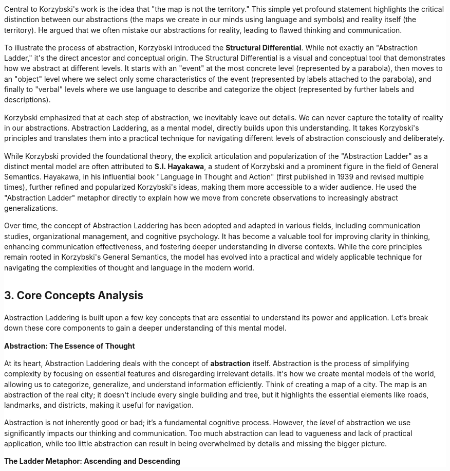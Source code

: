 Central to Korzybski's work is the idea that "the map is not the territory."  This simple yet profound statement highlights the critical distinction between our abstractions (the maps we create in our minds using language and symbols) and reality itself (the territory).  He argued that we often mistake our abstractions for reality, leading to flawed thinking and communication.

To illustrate the process of abstraction, Korzybski introduced the **Structural Differential**. While not exactly an "Abstraction Ladder," it's the direct ancestor and conceptual origin. The Structural Differential is a visual and conceptual tool that demonstrates how we abstract at different levels.  It starts with an "event" at the most concrete level (represented by a parabola), then moves to an "object" level where we select only some characteristics of the event (represented by labels attached to the parabola), and finally to "verbal" levels where we use language to describe and categorize the object (represented by further labels and descriptions).

Korzybski emphasized that at each step of abstraction, we inevitably leave out details. We can never capture the totality of reality in our abstractions.  Abstraction Laddering, as a mental model, directly builds upon this understanding. It takes Korzybski's principles and translates them into a practical technique for navigating different levels of abstraction consciously and deliberately.

While Korzybski provided the foundational theory, the explicit articulation and popularization of the "Abstraction Ladder" as a distinct mental model are often attributed to **S.I. Hayakawa**, a student of Korzybski and a prominent figure in the field of General Semantics. Hayakawa, in his influential book "Language in Thought and Action" (first published in 1939 and revised multiple times), further refined and popularized Korzybski's ideas, making them more accessible to a wider audience. He used the "Abstraction Ladder" metaphor directly to explain how we move from concrete observations to increasingly abstract generalizations.

Over time, the concept of Abstraction Laddering has been adopted and adapted in various fields, including communication studies, organizational management, and cognitive psychology. It has become a valuable tool for improving clarity in thinking, enhancing communication effectiveness, and fostering deeper understanding in diverse contexts. While the core principles remain rooted in Korzybski's General Semantics, the model has evolved into a practical and widely applicable technique for navigating the complexities of thought and language in the modern world.

## 3. Core Concepts Analysis

Abstraction Laddering is built upon a few key concepts that are essential to understand its power and application. Let’s break down these core components to gain a deeper understanding of this mental model.

**Abstraction: The Essence of Thought**

At its heart, Abstraction Laddering deals with the concept of **abstraction** itself.  Abstraction is the process of simplifying complexity by focusing on essential features and disregarding irrelevant details. It's how we create mental models of the world, allowing us to categorize, generalize, and understand information efficiently. Think of creating a map of a city. The map is an abstraction of the real city; it doesn't include every single building and tree, but it highlights the essential elements like roads, landmarks, and districts, making it useful for navigation.

Abstraction is not inherently good or bad; it’s a fundamental cognitive process.  However, the *level* of abstraction we use significantly impacts our thinking and communication.  Too much abstraction can lead to vagueness and lack of practical application, while too little abstraction can result in being overwhelmed by details and missing the bigger picture.

**The Ladder Metaphor: Ascending and Descending**
